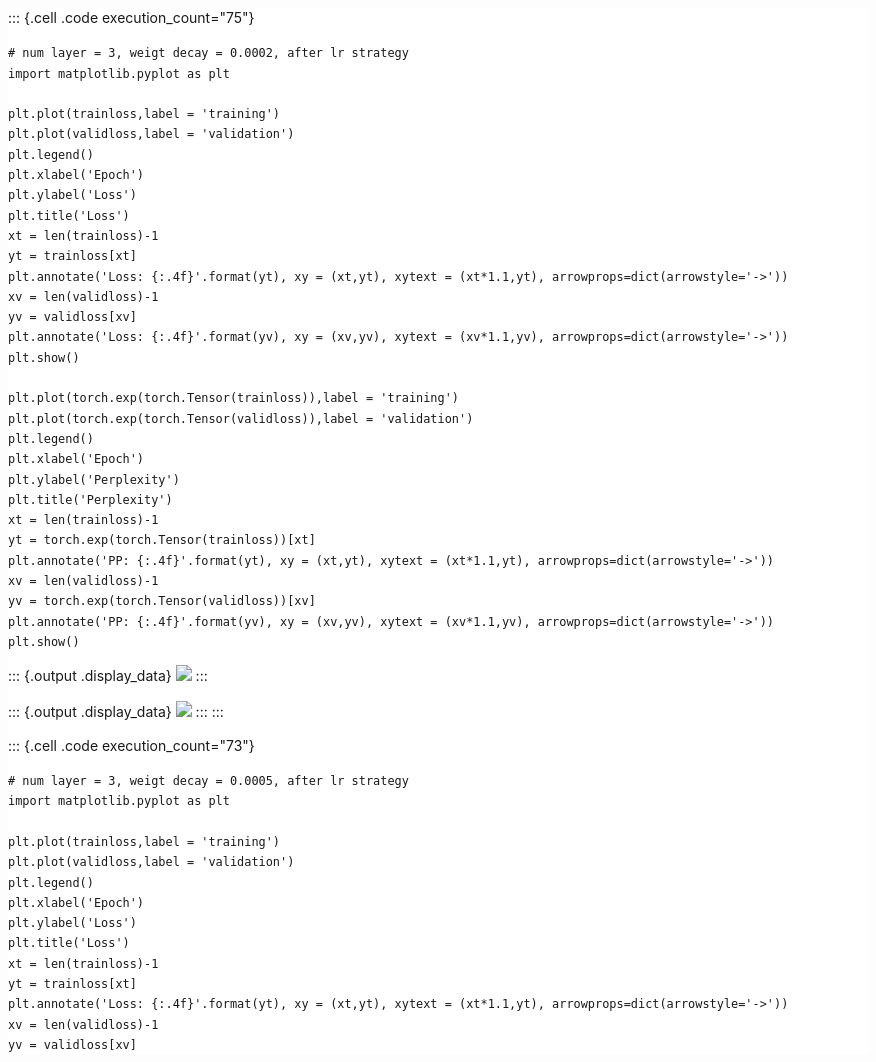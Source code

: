 ::: {.cell .code execution_count="75"}
``` {.python}
# num layer = 3, weigt decay = 0.0002, after lr strategy
import matplotlib.pyplot as plt

plt.plot(trainloss,label = 'training')
plt.plot(validloss,label = 'validation')
plt.legend()
plt.xlabel('Epoch')
plt.ylabel('Loss')
plt.title('Loss')
xt = len(trainloss)-1
yt = trainloss[xt]
plt.annotate('Loss: {:.4f}'.format(yt), xy = (xt,yt), xytext = (xt*1.1,yt), arrowprops=dict(arrowstyle='->'))
xv = len(validloss)-1
yv = validloss[xv]
plt.annotate('Loss: {:.4f}'.format(yv), xy = (xv,yv), xytext = (xv*1.1,yv), arrowprops=dict(arrowstyle='->'))
plt.show()

plt.plot(torch.exp(torch.Tensor(trainloss)),label = 'training')
plt.plot(torch.exp(torch.Tensor(validloss)),label = 'validation')
plt.legend()
plt.xlabel('Epoch')
plt.ylabel('Perplexity')
plt.title('Perplexity')
xt = len(trainloss)-1
yt = torch.exp(torch.Tensor(trainloss))[xt]
plt.annotate('PP: {:.4f}'.format(yt), xy = (xt,yt), xytext = (xt*1.1,yt), arrowprops=dict(arrowstyle='->'))
xv = len(validloss)-1
yv = torch.exp(torch.Tensor(validloss))[xv]
plt.annotate('PP: {:.4f}'.format(yv), xy = (xv,yv), xytext = (xv*1.1,yv), arrowprops=dict(arrowstyle='->'))
plt.show()
```

::: {.output .display_data}
![](vertopal_26fb8ff10a7c45d8851a1b742c075019/a76a6d99b19511addbd743898d9bb8a20e72b786.png)
:::

::: {.output .display_data}
![](vertopal_26fb8ff10a7c45d8851a1b742c075019/089abba3c576fcf31aafe7e1b65d2e94fca6dec1.png)
:::
:::

::: {.cell .code execution_count="73"}
``` {.python}
# num layer = 3, weigt decay = 0.0005, after lr strategy
import matplotlib.pyplot as plt

plt.plot(trainloss,label = 'training')
plt.plot(validloss,label = 'validation')
plt.legend()
plt.xlabel('Epoch')
plt.ylabel('Loss')
plt.title('Loss')
xt = len(trainloss)-1
yt = trainloss[xt]
plt.annotate('Loss: {:.4f}'.format(yt), xy = (xt,yt), xytext = (xt*1.1,yt), arrowprops=dict(arrowstyle='->'))
xv = len(validloss)-1
yv = validloss[xv]
```